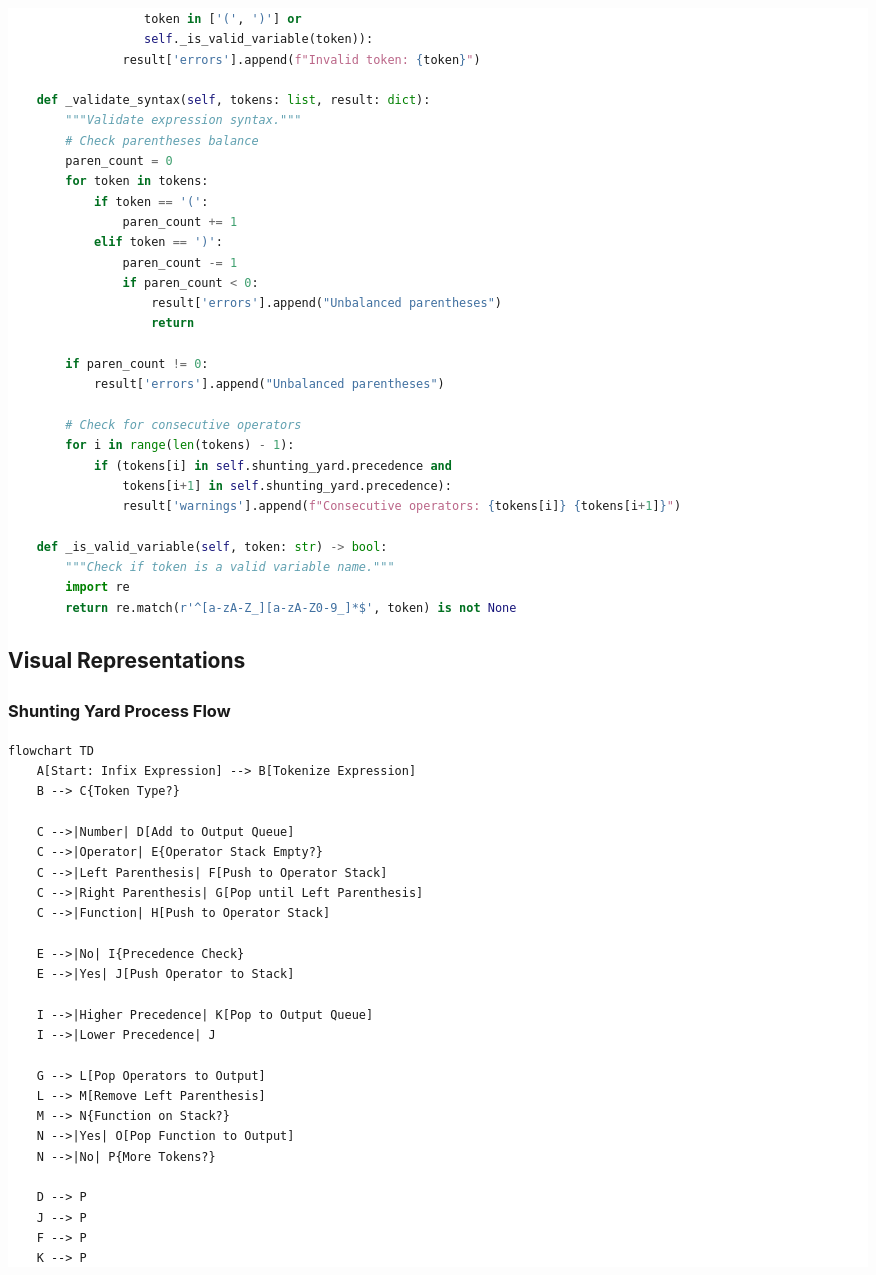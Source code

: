 ```python
                   token in ['(', ')'] or
                   self._is_valid_variable(token)):
                result['errors'].append(f"Invalid token: {token}")

    def _validate_syntax(self, tokens: list, result: dict):
        """Validate expression syntax."""
        # Check parentheses balance
        paren_count = 0
        for token in tokens:
            if token == '(':
                paren_count += 1
            elif token == ')':
                paren_count -= 1
                if paren_count < 0:
                    result['errors'].append("Unbalanced parentheses")
                    return

        if paren_count != 0:
            result['errors'].append("Unbalanced parentheses")

        # Check for consecutive operators
        for i in range(len(tokens) - 1):
            if (tokens[i] in self.shunting_yard.precedence and
                tokens[i+1] in self.shunting_yard.precedence):
                result['warnings'].append(f"Consecutive operators: {tokens[i]} {tokens[i+1]}")

    def _is_valid_variable(self, token: str) -> bool:
        """Check if token is a valid variable name."""
        import re
        return re.match(r'^[a-zA-Z_][a-zA-Z0-9_]*$', token) is not None
```

## Visual Representations

### Shunting Yard Process Flow

```mermaid
flowchart TD
    A[Start: Infix Expression] --> B[Tokenize Expression]
    B --> C{Token Type?}

    C -->|Number| D[Add to Output Queue]
    C -->|Operator| E{Operator Stack Empty?}
    C -->|Left Parenthesis| F[Push to Operator Stack]
    C -->|Right Parenthesis| G[Pop until Left Parenthesis]
    C -->|Function| H[Push to Operator Stack]

    E -->|No| I{Precedence Check}
    E -->|Yes| J[Push Operator to Stack]

    I -->|Higher Precedence| K[Pop to Output Queue]
    I -->|Lower Precedence| J

    G --> L[Pop Operators to Output]
    L --> M[Remove Left Parenthesis]
    M --> N{Function on Stack?}
    N -->|Yes| O[Pop Function to Output]
    N -->|No| P{More Tokens?}

    D --> P
    J --> P
    F --> P
    K --> P
```
